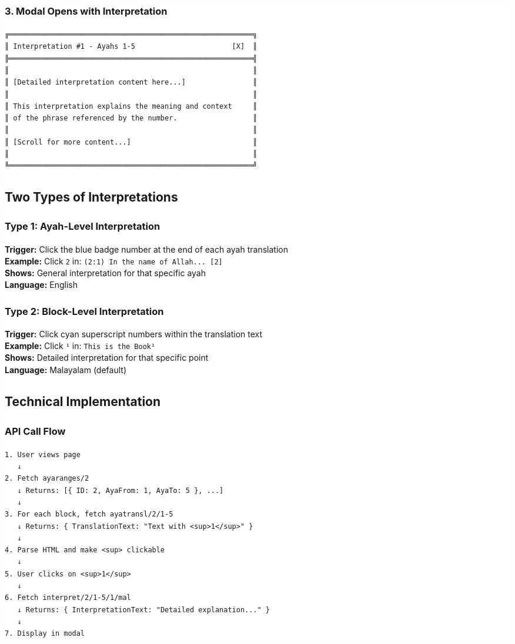 ### 3. Modal Opens with Interpretation
```
╔══════════════════════════════════════════════════════════╗
║ Interpretation #1 - Ayahs 1-5                       [X]  ║
╠══════════════════════════════════════════════════════════╣
║                                                          ║
║ [Detailed interpretation content here...]                ║
║                                                          ║
║ This interpretation explains the meaning and context     ║
║ of the phrase referenced by the number.                  ║
║                                                          ║
║ [Scroll for more content...]                             ║
║                                                          ║
╚══════════════════════════════════════════════════════════╝
```

## Two Types of Interpretations

### Type 1: Ayah-Level Interpretation
**Trigger:** Click the blue badge number at the end of each ayah translation  
**Example:** Click `2` in: `(2:1) In the name of Allah... [2]`  
**Shows:** General interpretation for that specific ayah  
**Language:** English  

### Type 2: Block-Level Interpretation  
**Trigger:** Click cyan superscript numbers within the translation text  
**Example:** Click `¹` in: `This is the Book¹`  
**Shows:** Detailed interpretation for that specific point  
**Language:** Malayalam (default)  

## Technical Implementation

### API Call Flow
```
1. User views page
   ↓
2. Fetch ayaranges/2
   ↓ Returns: [{ ID: 2, AyaFrom: 1, AyaTo: 5 }, ...]
   ↓
3. For each block, fetch ayatransl/2/1-5
   ↓ Returns: { TranslationText: "Text with <sup>1</sup>" }
   ↓
4. Parse HTML and make <sup> clickable
   ↓
5. User clicks on <sup>1</sup>
   ↓
6. Fetch interpret/2/1-5/1/mal
   ↓ Returns: { InterpretationText: "Detailed explanation..." }
   ↓
7. Display in modal
```
